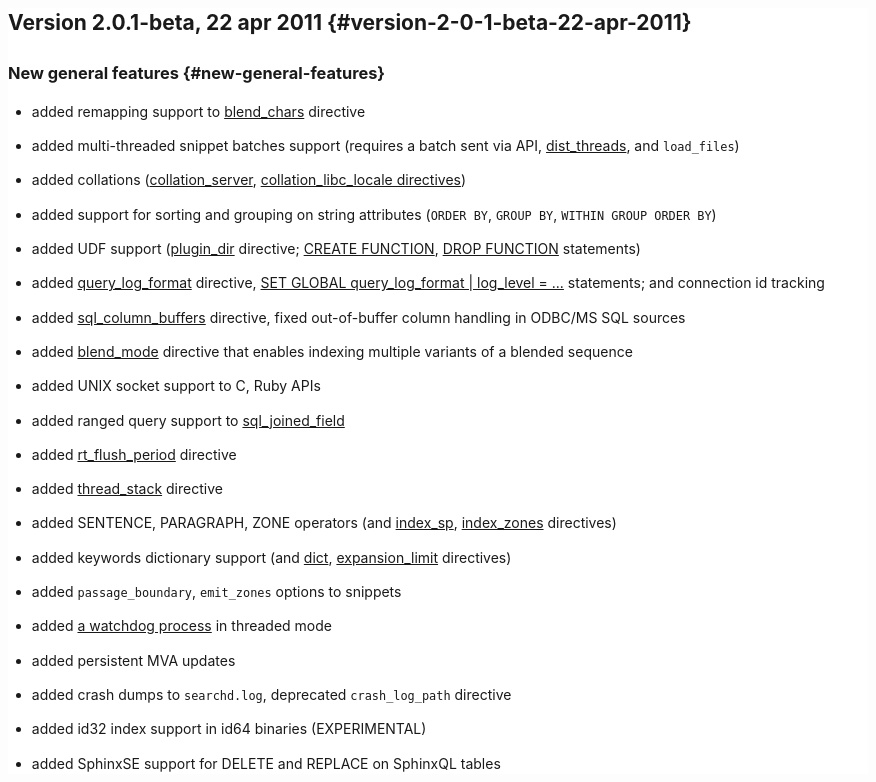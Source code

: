 ## Version 2.0.1-beta, 22 apr 2011 {#version-2-0-1-beta-22-apr-2011}

### New general features {#new-general-features}

*   added remapping support to [blend_chars](../index_configuration_options/blendchars.md) directive

*   added multi-threaded snippet batches support (requires a batch sent via API, [dist_threads](../searchd_program_configuration_options/distthreads.md), and `load_files`)

*   added collations ([collation_server](../searchd_program_configuration_options/collationserver.md), [collation_libc_locale directives](../searchd_program_configuration_options/collationlibc_locale.md))

*   added support for sorting and grouping on string attributes (`ORDER BY`, `GROUP BY`, `WITHIN GROUP ORDER BY`)

*   added UDF support ([plugin_dir](../common_section_configuration_options/plugindir.md) directive; [CREATE FUNCTION](../create_function_syntax.md), [DROP FUNCTION](../drop_function_syntax.md) statements)

*   added [query_log_format](../searchd_program_configuration_options/querylog_format.md) directive, [SET GLOBAL query_log_format | log_level = ...](../set_syntax.md) statements; and connection id tracking

*   added [sql_column_buffers](../data_source_configuration_options/sqlcolumn_buffers.md) directive, fixed out-of-buffer column handling in ODBC/MS SQL sources

*   added [blend_mode](../index_configuration_options/blendmode.md) directive that enables indexing multiple variants of a blended sequence

*   added UNIX socket support to C, Ruby APIs

*   added ranged query support to [sql_joined_field](../data_source_configuration_options/sqljoined_field.md)

*   added [rt_flush_period](../searchd_program_configuration_options/rtflush_period.md) directive

*   added [thread_stack](../searchd_program_configuration_options/threadstack.md) directive

*   added SENTENCE, PARAGRAPH, ZONE operators (and [index_sp](../index_configuration_options/indexsp.md), [index_zones](../index_configuration_options/indexzones.md) directives)

*   added keywords dictionary support (and [dict](../index_configuration_options/dict.md), [expansion_limit](../searchd_program_configuration_options/expansionlimit.md) directives)

*   added `passage_boundary`, `emit_zones` options to snippets

*   added [a watchdog process](../searchd_program_configuration_options/watchdog.md) in threaded mode

*   added persistent MVA updates

*   added crash dumps to `searchd.log`, deprecated `crash_log_path` directive

*   added id32 index support in id64 binaries (EXPERIMENTAL)

*   added SphinxSE support for DELETE and REPLACE on SphinxQL tables
